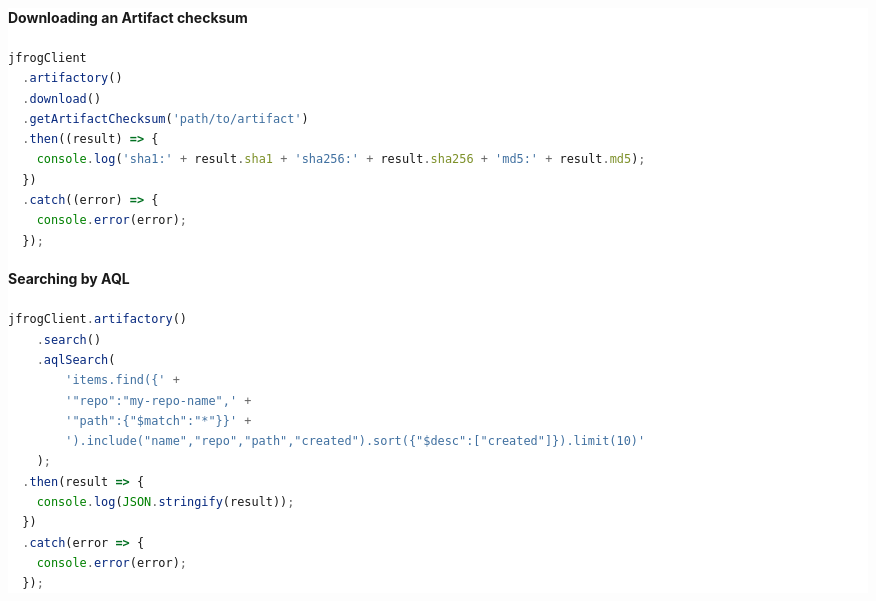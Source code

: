 #### Downloading an Artifact checksum

```javascript
jfrogClient
  .artifactory()
  .download()
  .getArtifactChecksum('path/to/artifact')
  .then((result) => {
    console.log('sha1:' + result.sha1 + 'sha256:' + result.sha256 + 'md5:' + result.md5);
  })
  .catch((error) => {
    console.error(error);
  });
```

#### Searching by AQL

```javascript
jfrogClient.artifactory()
    .search()
    .aqlSearch(
        'items.find({' +
        '"repo":"my-repo-name",' +
        '"path":{"$match":"*"}}' +
        ').include("name","repo","path","created").sort({"$desc":["created"]}).limit(10)'
    );
  .then(result => {
    console.log(JSON.stringify(result));
  })
  .catch(error => {
    console.error(error);
  });
```
